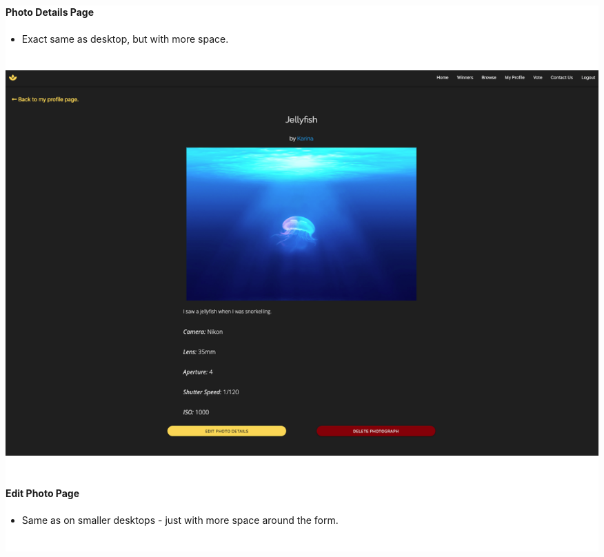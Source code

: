 #### __Photo Details Page__

- Exact same as desktop, but with more space.

<br>
<div align="center">
    <img src="/static/images/responsivity/photo-deets-wide-desk.png">
</div>
<br>

#### __Edit Photo Page__

- Same as on smaller desktops - just with more space around the form.
<br>
<div align="center">